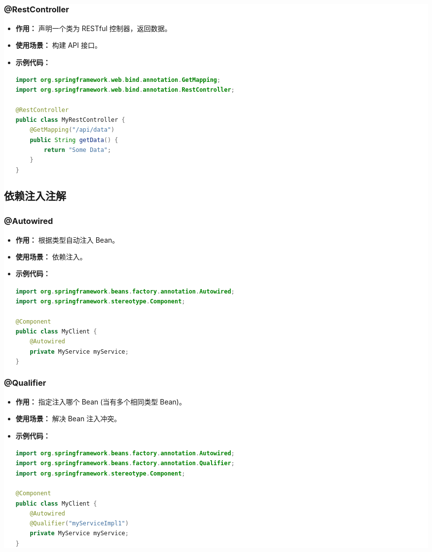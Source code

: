 ### @RestController

* **作用：** 声明一个类为 RESTful 控制器，返回数据。

* **使用场景：** 构建 API 接口。

* **示例代码：**

  ```java
  import org.springframework.web.bind.annotation.GetMapping;
  import org.springframework.web.bind.annotation.RestController;
  
  @RestController
  public class MyRestController {
      @GetMapping("/api/data")
      public String getData() {
          return "Some Data";
      }
  }
  ```

## 依赖注入注解

### @Autowired

* **作用：** 根据类型自动注入 Bean。

* **使用场景：** 依赖注入。

* **示例代码：**

  ```java
  import org.springframework.beans.factory.annotation.Autowired;
  import org.springframework.stereotype.Component;
  
  @Component
  public class MyClient {
      @Autowired
      private MyService myService;
  }
  ```

### @Qualifier

* **作用：** 指定注入哪个 Bean (当有多个相同类型 Bean)。

* **使用场景：** 解决 Bean 注入冲突。

* **示例代码：**

  ```java
  import org.springframework.beans.factory.annotation.Autowired;
  import org.springframework.beans.factory.annotation.Qualifier;
  import org.springframework.stereotype.Component;
  
  @Component
  public class MyClient {
      @Autowired
      @Qualifier("myServiceImpl1")
      private MyService myService;
  }
  ```
